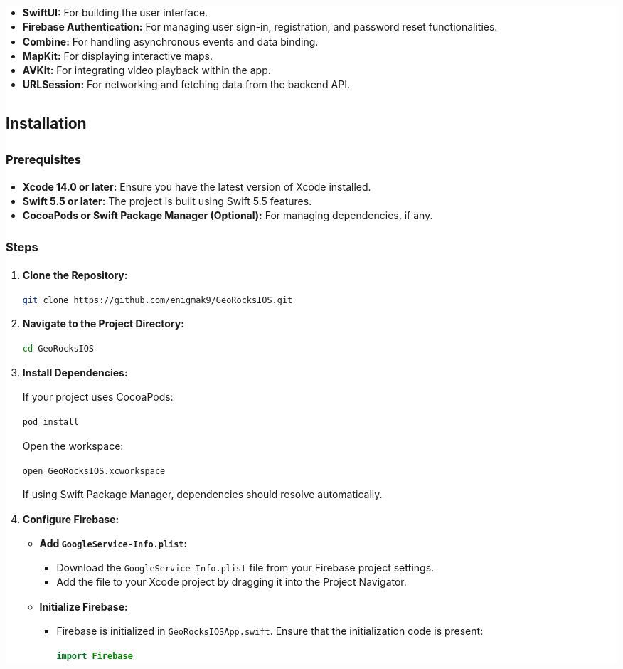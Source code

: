 - **SwiftUI:** For building the user interface.
- **Firebase Authentication:** For managing user sign-in, registration, and password reset functionalities.
- **Combine:** For handling asynchronous events and data binding.
- **MapKit:** For displaying interactive maps.
- **AVKit:** For integrating video playback within the app.
- **URLSession:** For networking and fetching data from the backend API.

## Installation

### Prerequisites

- **Xcode 14.0 or later:** Ensure you have the latest version of Xcode installed.
- **Swift 5.5 or later:** The project is built using Swift 5.5 features.
- **CocoaPods or Swift Package Manager (Optional):** For managing dependencies, if any.

### Steps

1. **Clone the Repository:**

   ```bash
   git clone https://github.com/enigmak9/GeoRocksIOS.git
   ```

2. **Navigate to the Project Directory:**

   ```bash
   cd GeoRocksIOS
   ```

3. **Install Dependencies:**

   If your project uses CocoaPods:

   ```bash
   pod install
   ```

   Open the workspace:

   ```bash
   open GeoRocksIOS.xcworkspace
   ```

   If using Swift Package Manager, dependencies should resolve automatically.

4. **Configure Firebase:**

   - **Add `GoogleService-Info.plist`:**
     - Download the `GoogleService-Info.plist` file from your Firebase project settings.
     - Add the file to your Xcode project by dragging it into the Project Navigator.
   
   - **Initialize Firebase:**
     - Firebase is initialized in `GeoRocksIOSApp.swift`. Ensure that the initialization code is present:
       
       ```swift
       import Firebase

